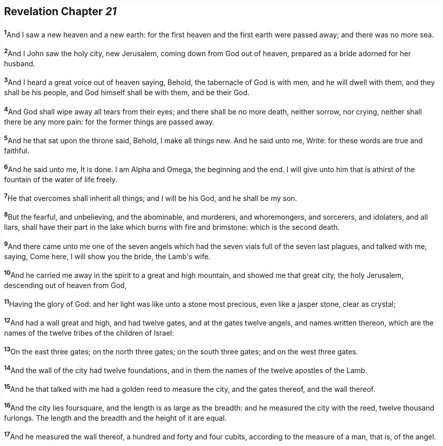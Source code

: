 ## Revelation Chapter ***21***

<sup>**1**</sup>And I saw a new heaven and a new earth: for the first heaven and the first earth were passed away; and there was no more sea.

<sup>**2**</sup>And I John saw the holy city, new Jerusalem, coming down from God out of heaven, prepared as a bride adorned for her husband.

<sup>**3**</sup>And I heard a great voice out of heaven saying, Behold, the tabernacle of God is with men, and he will dwell with them, and they shall be his people, and God himself shall be with them, and be their God.

<sup>**4**</sup>And God shall wipe away all tears from their eyes; and there shall be no more death, neither sorrow, nor crying, neither shall there be any more pain: for the former things are passed away.

<sup>**5**</sup>And he that sat upon the throne said, Behold, I make all things new. And he said unto me, Write: for these words are true and faithful.

<sup>**6**</sup>And he said unto me, It is done. I am Alpha and Omega, the beginning and the end. I will give unto him that is athirst of the fountain of the water of life freely.

<sup>**7**</sup>He that overcomes shall inherit all things; and I will be his God, and he shall be my son.

<sup>**8**</sup>But the fearful, and unbelieving, and the abominable, and murderers, and whoremongers, and sorcerers, and idolaters, and all liars, shall have their part in the lake which burns with fire and brimstone: which is the second death.

<sup>**9**</sup>And there came unto me one of the seven angels which had the seven vials full of the seven last plagues, and talked with me, saying, Come here, I will show you the bride, the Lamb's wife.

<sup>**10**</sup>And he carried me away in the spirit to a great and high mountain, and showed me that great city, the holy Jerusalem, descending out of heaven from God,

<sup>**11**</sup>Having the glory of God: and her light was like unto a stone most precious, even like a jasper stone, clear as crystal;

<sup>**12**</sup>And had a wall great and high, and had twelve gates, and at the gates twelve angels, and names written thereon, which are the names of the twelve tribes of the children of Israel:

<sup>**13**</sup>On the east three gates; on the north three gates; on the south three gates; and on the west three gates.

<sup>**14**</sup>And the wall of the city had twelve foundations, and in them the names of the twelve apostles of the Lamb.

<sup>**15**</sup>And he that talked with me had a golden reed to measure the city, and the gates thereof, and the wall thereof.

<sup>**16**</sup>And the city lies foursquare, and the length is as large as the breadth: and he measured the city with the reed, twelve thousand furlongs. The length and the breadth and the height of it are equal.

<sup>**17**</sup>And he measured the wall thereof, a hundred and forty and four cubits, according to the measure of a man, that is, of the angel.
